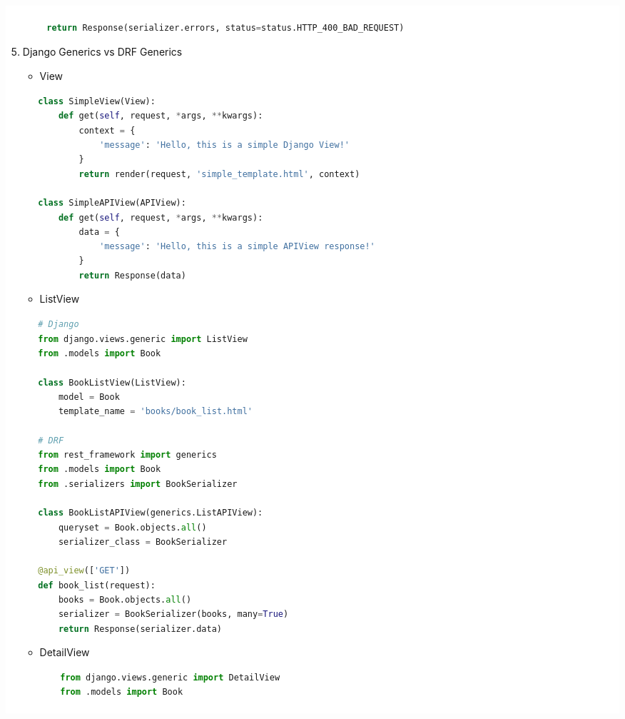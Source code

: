    ```py

           return Response(serializer.errors, status=status.HTTP_400_BAD_REQUEST)

   ```

5. Django Generics vs DRF Generics
   - View
   ```py
      class SimpleView(View):
          def get(self, request, *args, **kwargs):
              context = {
                  'message': 'Hello, this is a simple Django View!'
              }
              return render(request, 'simple_template.html', context)

      class SimpleAPIView(APIView):
          def get(self, request, *args, **kwargs):
              data = {
                  'message': 'Hello, this is a simple APIView response!'
              }
              return Response(data)
   ```
   - ListView
   ```py
      # Django
      from django.views.generic import ListView
      from .models import Book
      
      class BookListView(ListView):
          model = Book
          template_name = 'books/book_list.html'

      # DRF
      from rest_framework import generics
      from .models import Book
      from .serializers import BookSerializer
      
      class BookListAPIView(generics.ListAPIView):
          queryset = Book.objects.all()
          serializer_class = BookSerializer

      @api_view(['GET'])
      def book_list(request):
          books = Book.objects.all()
          serializer = BookSerializer(books, many=True)
          return Response(serializer.data)
   ```

   - DetailView
     ```py
         from django.views.generic import DetailView
         from .models import Book
         